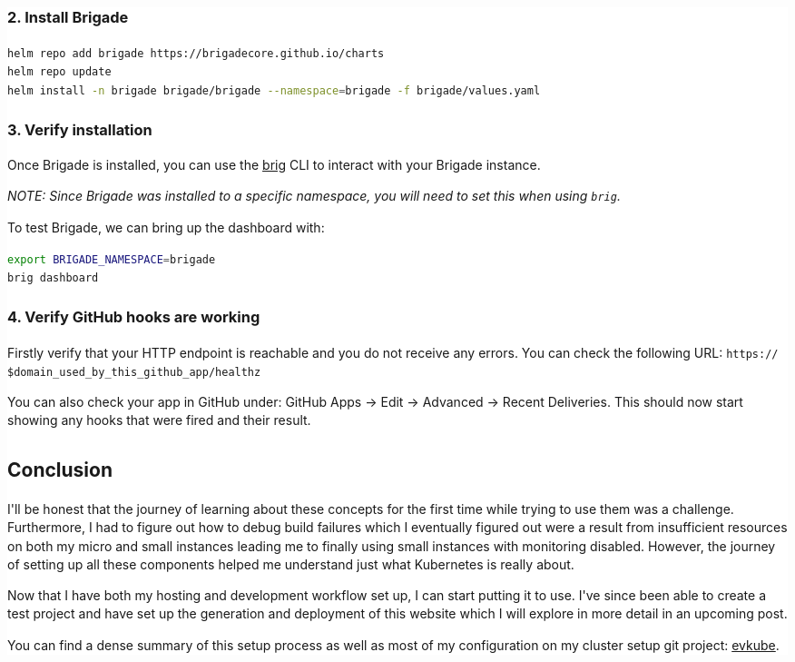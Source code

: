 ### 2. Install Brigade

```sh
helm repo add brigade https://brigadecore.github.io/charts
helm repo update
helm install -n brigade brigade/brigade --namespace=brigade -f brigade/values.yaml
```

### 3. Verify installation

Once Brigade is installed, you can use the [brig](https://docs.brigade.sh/topics/brig/) CLI to interact with your Brigade instance.

*NOTE: Since Brigade was installed to a specific namespace, you will need to set this when using `brig`.*

To test Brigade, we can bring up the dashboard with:

```sh
export BRIGADE_NAMESPACE=brigade
brig dashboard
```

### 4. Verify GitHub hooks are working

Firstly verify that your HTTP endpoint is reachable and you do not receive any errors. You can check the following URL: `https://$domain_used_by_this_github_app/healthz`

You can also check your app in GitHub under: GitHub Apps -> Edit -> Advanced -> Recent Deliveries. This should now start showing any hooks that were fired and their result.

## Conclusion

I'll be honest that the journey of learning about these concepts for the first time while trying to use them was a challenge. Furthermore, I had to figure out how to debug build failures which I eventually figured out were a result from insufficient resources on both my micro and small instances leading me to finally using small instances with monitoring disabled. However, the journey of setting up all these components helped me understand just what Kubernetes is really about.

Now that I have both my hosting and development workflow set up, I can start putting it to use. I've since been able to create a test project and have set up the generation and deployment of this website which I will explore in more detail in an upcoming post.

You can find a dense summary of this setup process as well as most of my configuration on my cluster setup git project: [evkube](https://github.com/eyjohn/evkube).